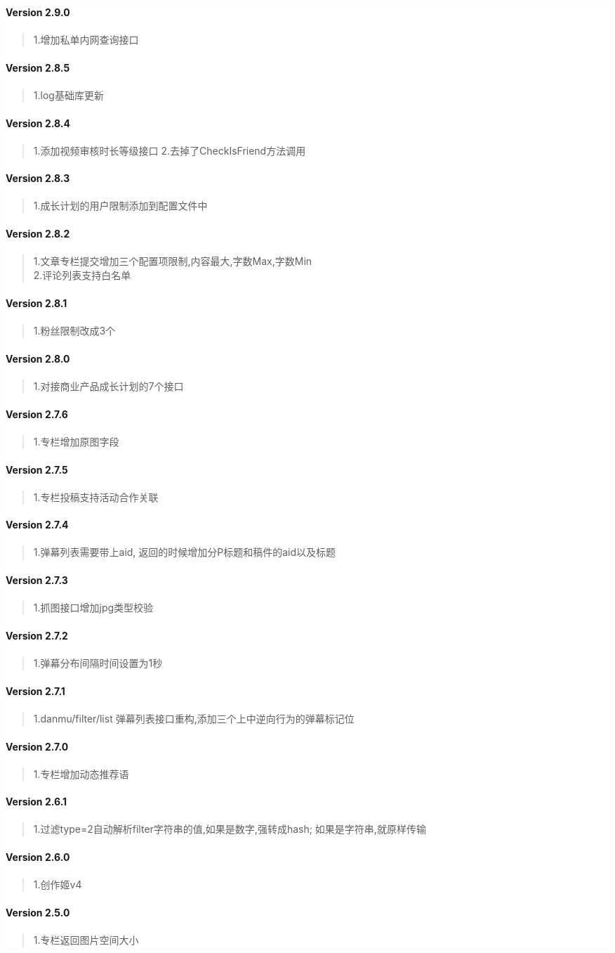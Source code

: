 
#### Version 2.9.0
>1.增加私单内网查询接口

#### Version 2.8.5
>1.log基础库更新

#### Version 2.8.4
>1.添加视频审核时长等级接口
>2.去掉了CheckIsFriend方法调用

#### Version 2.8.3
>1.成长计划的用户限制添加到配置文件中 

#### Version 2.8.2
>1.文章专栏提交增加三个配置项限制,内容最大,字数Max,字数Min    
>2.评论列表支持白名单 

#### Version 2.8.1
>1.粉丝限制改成3个   

#### Version 2.8.0
>1.对接商业产品成长计划的7个接口

#### Version 2.7.6
>1.专栏增加原图字段

#### Version 2.7.5
>1.专栏投稿支持活动合作关联  

#### Version 2.7.4
>1.弹幕列表需要带上aid, 返回的时候增加分P标题和稿件的aid以及标题   

#### Version 2.7.3
>1.抓图接口增加jpg类型校验

#### Version 2.7.2
>1.弹幕分布间隔时间设置为1秒  

#### Version 2.7.1
>1.danmu/filter/list 弹幕列表接口重构,添加三个上中逆向行为的弹幕标记位 

#### Version 2.7.0
>1.专栏增加动态推荐语

#### Version 2.6.1
>1.过滤type=2自动解析filter字符串的值,如果是数字,强转成hash; 如果是字符串,就原样传输  

#### Version 2.6.0
>1.创作姬v4    

#### Version 2.5.0
>1.专栏返回图片空间大小   
